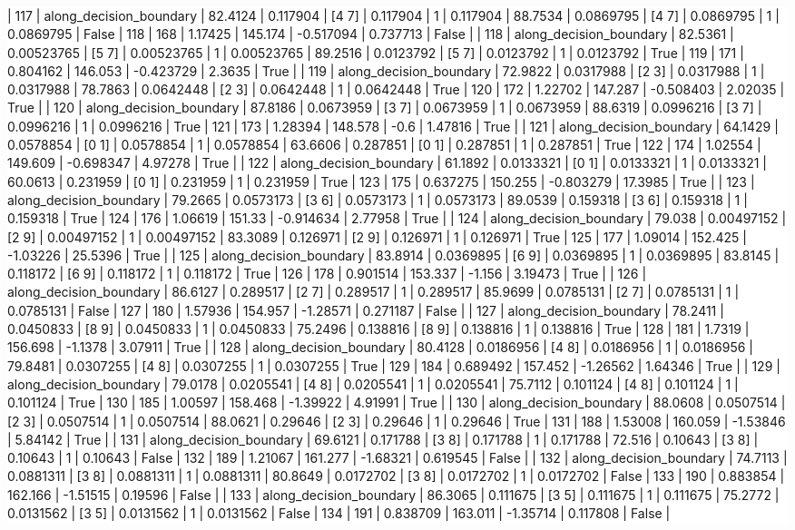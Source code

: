 | 117 | along_decision_boundary |     82.4124 | 0.117904    | [4 7]    |   0.117904    |      1 | 0.117904    |      88.7534 | 0.0869795   | [4 7]     |    0.0869795   |       1 | 0.0869795   | False     |    118 |             168 |                1.17425  |              145.174   | -0.517094   |     0.737713    | False           |
| 118 | along_decision_boundary |     82.5361 | 0.00523765  | [5 7]    |   0.00523765  |      1 | 0.00523765  |      89.2516 | 0.0123792   | [5 7]     |    0.0123792   |       1 | 0.0123792   | True      |    119 |             171 |                0.804162 |              146.053   | -0.423729   |     2.3635      | True            |
| 119 | along_decision_boundary |     72.9822 | 0.0317988   | [2 3]    |   0.0317988   |      1 | 0.0317988   |      78.7863 | 0.0642448   | [2 3]     |    0.0642448   |       1 | 0.0642448   | True      |    120 |             172 |                1.22702  |              147.287   | -0.508403   |     2.02035     | True            |
| 120 | along_decision_boundary |     87.8186 | 0.0673959   | [3 7]    |   0.0673959   |      1 | 0.0673959   |      88.6319 | 0.0996216   | [3 7]     |    0.0996216   |       1 | 0.0996216   | True      |    121 |             173 |                1.28394  |              148.578   | -0.6        |     1.47816     | True            |
| 121 | along_decision_boundary |     64.1429 | 0.0578854   | [0 1]    |   0.0578854   |      1 | 0.0578854   |      63.6606 | 0.287851    | [0 1]     |    0.287851    |       1 | 0.287851    | True      |    122 |             174 |                1.02554  |              149.609   | -0.698347   |     4.97278     | True            |
| 122 | along_decision_boundary |     61.1892 | 0.0133321   | [0 1]    |   0.0133321   |      1 | 0.0133321   |      60.0613 | 0.231959    | [0 1]     |    0.231959    |       1 | 0.231959    | True      |    123 |             175 |                0.637275 |              150.255   | -0.803279   |    17.3985      | True            |
| 123 | along_decision_boundary |     79.2665 | 0.0573173   | [3 6]    |   0.0573173   |      1 | 0.0573173   |      89.0539 | 0.159318    | [3 6]     |    0.159318    |       1 | 0.159318    | True      |    124 |             176 |                1.06619  |              151.33    | -0.914634   |     2.77958     | True            |
| 124 | along_decision_boundary |     79.038  | 0.00497152  | [2 9]    |   0.00497152  |      1 | 0.00497152  |      83.3089 | 0.126971    | [2 9]     |    0.126971    |       1 | 0.126971    | True      |    125 |             177 |                1.09014  |              152.425   | -1.03226    |    25.5396      | True            |
| 125 | along_decision_boundary |     83.8914 | 0.0369895   | [6 9]    |   0.0369895   |      1 | 0.0369895   |      83.8145 | 0.118172    | [6 9]     |    0.118172    |       1 | 0.118172    | True      |    126 |             178 |                0.901514 |              153.337   | -1.156      |     3.19473     | True            |
| 126 | along_decision_boundary |     86.6127 | 0.289517    | [2 7]    |   0.289517    |      1 | 0.289517    |      85.9699 | 0.0785131   | [2 7]     |    0.0785131   |       1 | 0.0785131   | False     |    127 |             180 |                1.57936  |              154.957   | -1.28571    |     0.271187    | False           |
| 127 | along_decision_boundary |     78.2411 | 0.0450833   | [8 9]    |   0.0450833   |      1 | 0.0450833   |      75.2496 | 0.138816    | [8 9]     |    0.138816    |       1 | 0.138816    | True      |    128 |             181 |                1.7319   |              156.698   | -1.1378     |     3.07911     | True            |
| 128 | along_decision_boundary |     80.4128 | 0.0186956   | [4 8]    |   0.0186956   |      1 | 0.0186956   |      79.8481 | 0.0307255   | [4 8]     |    0.0307255   |       1 | 0.0307255   | True      |    129 |             184 |                0.689492 |              157.452   | -1.26562    |     1.64346     | True            |
| 129 | along_decision_boundary |     79.0178 | 0.0205541   | [4 8]    |   0.0205541   |      1 | 0.0205541   |      75.7112 | 0.101124    | [4 8]     |    0.101124    |       1 | 0.101124    | True      |    130 |             185 |                1.00597  |              158.468   | -1.39922    |     4.91991     | True            |
| 130 | along_decision_boundary |     88.0608 | 0.0507514   | [2 3]    |   0.0507514   |      1 | 0.0507514   |      88.0621 | 0.29646     | [2 3]     |    0.29646     |       1 | 0.29646     | True      |    131 |             188 |                1.53008  |              160.059   | -1.53846    |     5.84142     | True            |
| 131 | along_decision_boundary |     69.6121 | 0.171788    | [3 8]    |   0.171788    |      1 | 0.171788    |      72.516  | 0.10643     | [3 8]     |    0.10643     |       1 | 0.10643     | False     |    132 |             189 |                1.21067  |              161.277   | -1.68321    |     0.619545    | False           |
| 132 | along_decision_boundary |     74.7113 | 0.0881311   | [3 8]    |   0.0881311   |      1 | 0.0881311   |      80.8649 | 0.0172702   | [3 8]     |    0.0172702   |       1 | 0.0172702   | False     |    133 |             190 |                0.883854 |              162.166   | -1.51515    |     0.19596     | False           |
| 133 | along_decision_boundary |     86.3065 | 0.111675    | [3 5]    |   0.111675    |      1 | 0.111675    |      75.2772 | 0.0131562   | [3 5]     |    0.0131562   |       1 | 0.0131562   | False     |    134 |             191 |                0.838709 |              163.011   | -1.35714    |     0.117808    | False           |